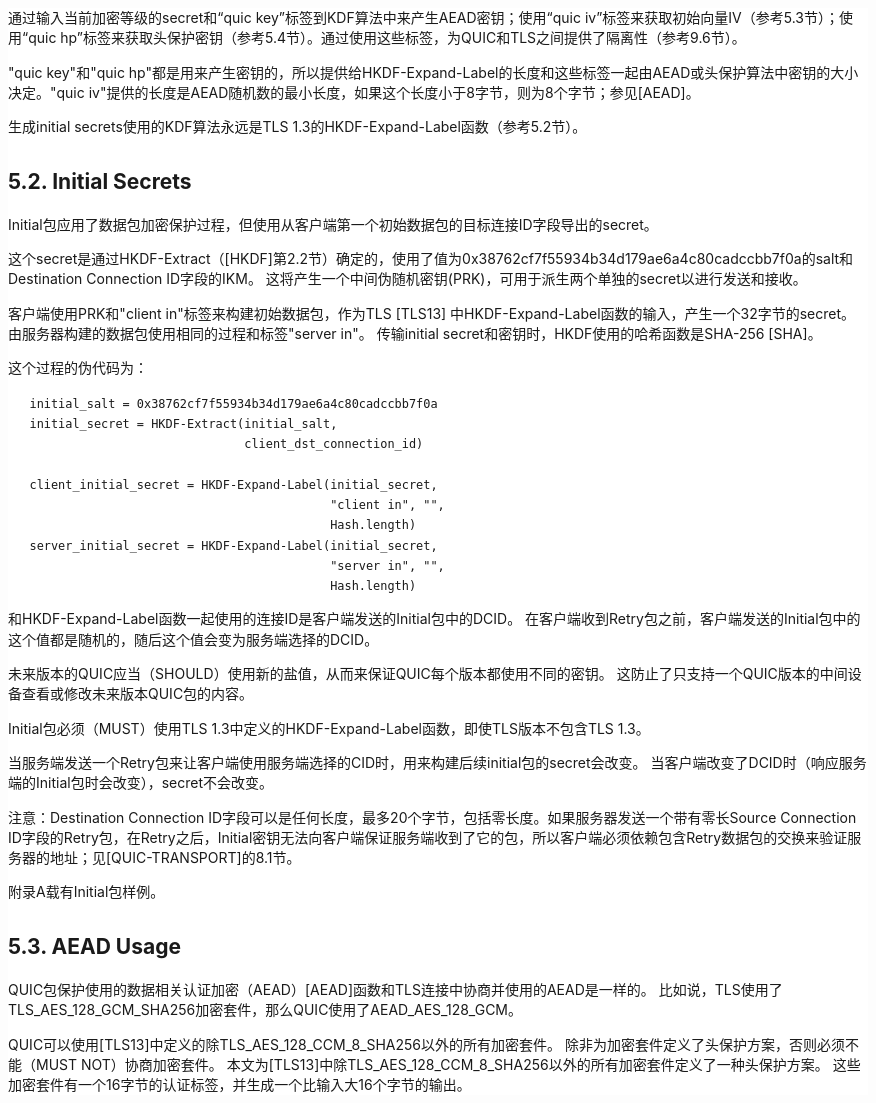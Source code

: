 通过输入当前加密等级的secret和“quic key”标签到KDF算法中来产生AEAD密钥；使用“quic iv”标签来获取初始向量IV（参考5.3节）；使用“quic hp”标签来获取头保护密钥（参考5.4节）。通过使用这些标签，为QUIC和TLS之间提供了隔离性（参考9.6节）。

"quic key"和"quic hp"都是用来产生密钥的，所以提供给HKDF-Expand-Label的长度和这些标签一起由AEAD或头保护算法中密钥的大小决定。"quic iv"提供的长度是AEAD随机数的最小长度，如果这个长度小于8字节，则为8个字节；参见[AEAD]。

生成initial secrets使用的KDF算法永远是TLS 1.3的HKDF-Expand-Label函数（参考5.2节）。

## 5.2. Initial Secrets

Initial包应用了数据包加密保护过程，但使用从客户端第一个初始数据包的目标连接ID字段导出的secret。

这个secret是通过HKDF-Extract（[HKDF]第2.2节）确定的，使用了值为0x38762cf7f55934b34d179ae6a4c80cadccbb7f0a的salt和Destination Connection ID字段的IKM。 
这将产生一个中间伪随机密钥(PRK)，可用于派生两个单独的secret以进行发送和接收。

客户端使用PRK和"client in"标签来构建初始数据包，作为TLS [TLS13] 中HKDF-Expand-Label函数的输入，产生一个32字节的secret。由服务器构建的数据包使用相同的过程和标签"server in"。
传输initial secret和密钥时，HKDF使用的哈希函数是SHA-256 [SHA]。

这个过程的伪代码为：

```
   initial_salt = 0x38762cf7f55934b34d179ae6a4c80cadccbb7f0a
   initial_secret = HKDF-Extract(initial_salt,
                                 client_dst_connection_id)

   client_initial_secret = HKDF-Expand-Label(initial_secret,
                                             "client in", "",
                                             Hash.length)
   server_initial_secret = HKDF-Expand-Label(initial_secret,
                                             "server in", "",
                                             Hash.length)
```

和HKDF-Expand-Label函数一起使用的连接ID是客户端发送的Initial包中的DCID。
在客户端收到Retry包之前，客户端发送的Initial包中的这个值都是随机的，随后这个值会变为服务端选择的DCID。

未来版本的QUIC应当（SHOULD）使用新的盐值，从而来保证QUIC每个版本都使用不同的密钥。
这防止了只支持一个QUIC版本的中间设备查看或修改未来版本QUIC包的内容。

Initial包必须（MUST）使用TLS 1.3中定义的HKDF-Expand-Label函数，即使TLS版本不包含TLS 1.3。

当服务端发送一个Retry包来让客户端使用服务端选择的CID时，用来构建后续initial包的secret会改变。
当客户端改变了DCID时（响应服务端的Initial包时会改变），secret不会改变。

注意：Destination Connection ID字段可以是任何长度，最多20个字节，包括零长度。如果服务器发送一个带有零长Source Connection ID字段的Retry包，在Retry之后，Initial密钥无法向客户端保证服务端收到了它的包，所以客户端必须依赖包含Retry数据包的交换来验证服务器的地址；见[QUIC-TRANSPORT]的8.1节。

附录A载有Initial包样例。

## 5.3. AEAD Usage

QUIC包保护使用的数据相关认证加密（AEAD）[AEAD]函数和TLS连接中协商并使用的AEAD是一样的。
比如说，TLS使用了TLS_AES_128_GCM_SHA256加密套件，那么QUIC使用了AEAD_AES_128_GCM。

QUIC可以使用[TLS13]中定义的除TLS_AES_128_CCM_8_SHA256以外的所有加密套件。
除非为加密套件定义了头保护方案，否则必须不能（MUST NOT）协商加密套件。
本文为[TLS13]中除TLS_AES_128_CCM_8_SHA256以外的所有加密套件定义了一种头保护方案。
这些加密套件有一个16字节的认证标签，并生成一个比输入大16个字节的输出。
